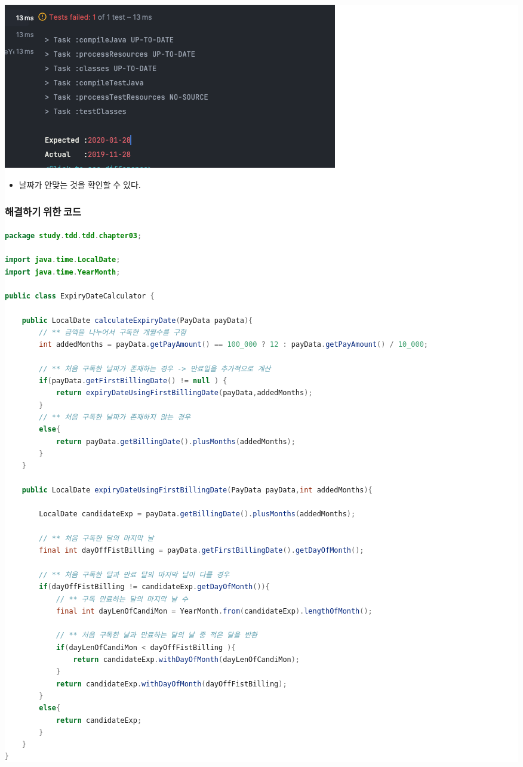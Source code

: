 ![alt text](image-5.png)
- 날짜가 안맞는 것을 확인할 수 있다.

### 해결하기 위한 코드 
```java
package study.tdd.tdd.chapter03;

import java.time.LocalDate;
import java.time.YearMonth;

public class ExpiryDateCalculator {

    public LocalDate calculateExpiryDate(PayData payData){
        // ** 금액을 나누어서 구독한 개월수를 구함
        int addedMonths = payData.getPayAmount() == 100_000 ? 12 : payData.getPayAmount() / 10_000;

        // ** 처음 구독한 날짜가 존재하는 경우 -> 만료일을 추가적으로 계산
        if(payData.getFirstBillingDate() != null ) {
            return expiryDateUsingFirstBillingDate(payData,addedMonths);
        }
        // ** 처음 구독한 날짜가 존재하지 않는 경우
        else{
            return payData.getBillingDate().plusMonths(addedMonths);
        }
    }

    public LocalDate expiryDateUsingFirstBillingDate(PayData payData,int addedMonths){

        LocalDate candidateExp = payData.getBillingDate().plusMonths(addedMonths);

        // ** 처음 구독한 달의 마지막 날
        final int dayOffFistBilling = payData.getFirstBillingDate().getDayOfMonth();

        // ** 처음 구독한 달과 만료 달의 마지막 날이 다를 경우
        if(dayOffFistBilling != candidateExp.getDayOfMonth()){
            // ** 구독 만료하는 달의 마지막 날 수
            final int dayLenOfCandiMon = YearMonth.from(candidateExp).lengthOfMonth();

            // ** 처음 구독한 날과 만료하는 달의 날 중 적은 달을 반환
            if(dayLenOfCandiMon < dayOffFistBilling ){
                return candidateExp.withDayOfMonth(dayLenOfCandiMon);
            }
            return candidateExp.withDayOfMonth(dayOffFistBilling);
        }
        else{
            return candidateExp;
        }
    }
}
```